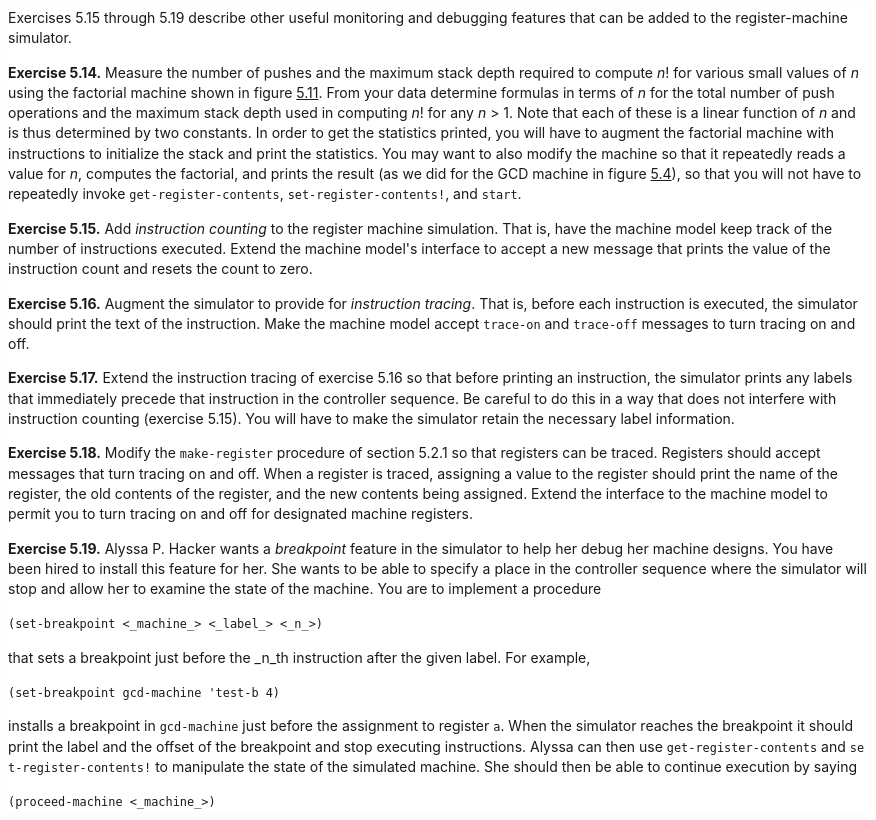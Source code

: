 Exercises 5.15 through 5.19 describe other useful monitoring and debugging
features that can be added to the register-machine simulator.

**Exercise 5.14.**  Measure the number of pushes and the maximum stack depth required to compute _n_! for various small values of _n_ using the factorial machine shown in figure [5.11](book-Z-H-31.html#%_fig_5.11). From your data determine formulas in terms of _n_ for the total number of push operations and the maximum stack depth used in computing _n_! for any _n_ > 1\. Note that each of these is a linear function of _n_ and is thus determined by two constants. In order to get the statistics printed, you will have to augment the factorial machine with instructions to initialize the stack and print the statistics. You may want to also modify the machine so that it repeatedly reads a value for _n_, computes the factorial, and prints the result (as we did for the GCD machine in figure [5.4](book-Z-H-31.html#%_fig_5.4)), so that you will not have to repeatedly invoke `get-register-contents`, `set-register-contents!`, and `start`. 

**Exercise 5.15.**  Add _instruction counting_ to the register machine simulation. That is, have the machine model keep track of the number of instructions executed. Extend the machine model's interface to accept a new message that prints the value of the instruction count and resets the count to zero. 

**Exercise 5.16.**  Augment the simulator to provide for _instruction tracing_. That is, before each instruction is executed, the simulator should print the text of the instruction. Make the machine model accept `trace-on` and `trace-off` messages to turn tracing on and off. 

**Exercise 5.17.**  Extend the instruction tracing of exercise 5.16 so that before printing an instruction, the simulator prints any labels that immediately precede that instruction in the controller sequence. Be careful to do this in a way that does not interfere with instruction counting (exercise 5.15). You will have to make the simulator retain the necessary label information. 

**Exercise 5.18.**  Modify the `make-register` procedure of section 5.2.1 so that registers can be traced. Registers should accept messages that turn tracing on and off. When a register is traced, assigning a value to the register should print the name of the register, the old contents of the register, and the new contents being assigned. Extend the interface to the machine model to permit you to turn tracing on and off for designated machine registers. 

**Exercise 5.19.**  Alyssa P. Hacker wants a _breakpoint_ feature in the simulator to help her debug her machine designs. You have been hired to install this feature for her. She wants to be able to specify a place in the controller sequence where the simulator will stop and allow her to examine the state of the machine. You are to implement a procedure

`(set-breakpoint <_machine_> <_label_> <_n_>)  
`

that sets a breakpoint just before the _n_th instruction after the given
label. For example,

`(set-breakpoint gcd-machine 'test-b 4)  
`

installs a breakpoint in `gcd-machine` just before the assignment to register
`a`. When the simulator reaches the breakpoint it should print the label and
the offset of the breakpoint and stop executing instructions. Alyssa can then
use `get-register-contents` and `set-register-contents!` to manipulate the
state of the simulated machine. She should then be able to continue execution
by saying

`(proceed-machine <_machine_>)  
`
